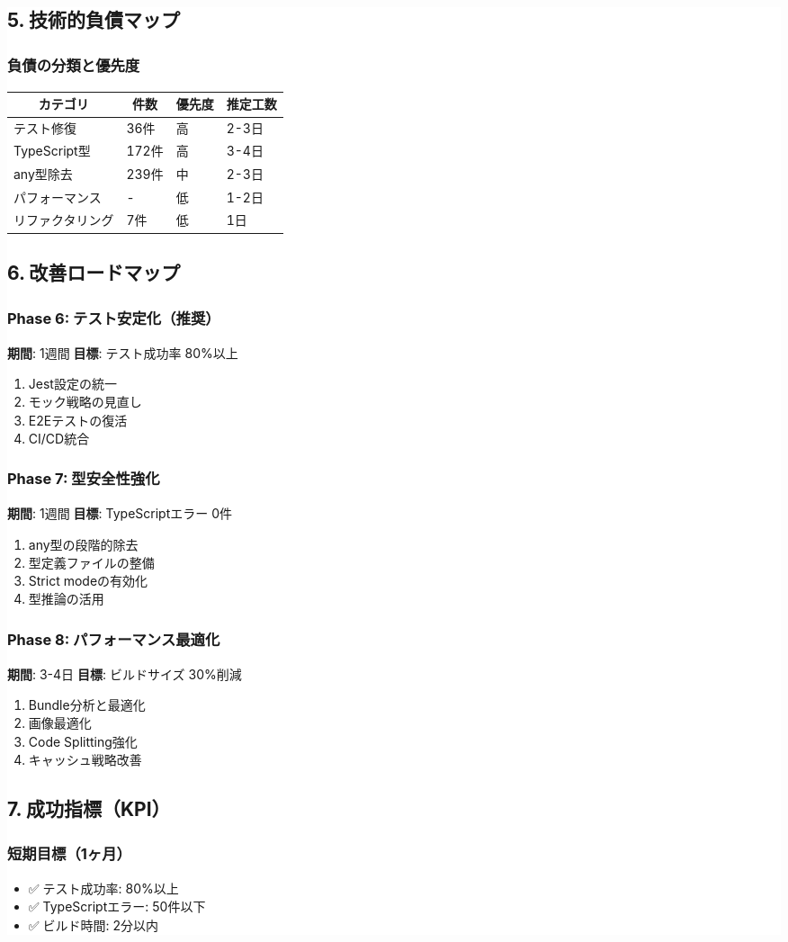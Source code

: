 ## 5. 技術的負債マップ

### 負債の分類と優先度

| カテゴリ | 件数 | 優先度 | 推定工数 |
|----------|------|--------|----------|
| テスト修復 | 36件 | 高 | 2-3日 |
| TypeScript型 | 172件 | 高 | 3-4日 |
| any型除去 | 239件 | 中 | 2-3日 |
| パフォーマンス | - | 低 | 1-2日 |
| リファクタリング | 7件 | 低 | 1日 |

## 6. 改善ロードマップ

### Phase 6: テスト安定化（推奨）
**期間**: 1週間
**目標**: テスト成功率 80%以上

1. Jest設定の統一
2. モック戦略の見直し
3. E2Eテストの復活
4. CI/CD統合

### Phase 7: 型安全性強化
**期間**: 1週間
**目標**: TypeScriptエラー 0件

1. any型の段階的除去
2. 型定義ファイルの整備
3. Strict modeの有効化
4. 型推論の活用

### Phase 8: パフォーマンス最適化
**期間**: 3-4日
**目標**: ビルドサイズ 30%削減

1. Bundle分析と最適化
2. 画像最適化
3. Code Splitting強化
4. キャッシュ戦略改善

## 7. 成功指標（KPI）

### 短期目標（1ヶ月）
- ✅ テスト成功率: 80%以上
- ✅ TypeScriptエラー: 50件以下
- ✅ ビルド時間: 2分以内
